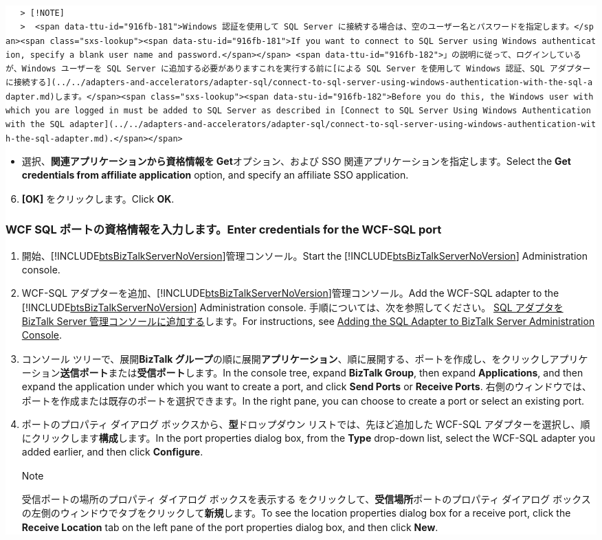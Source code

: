        > [!NOTE]
       >  <span data-ttu-id="916fb-181">Windows 認証を使用して SQL Server に接続する場合は、空のユーザー名とパスワードを指定します。</span><span class="sxs-lookup"><span data-stu-id="916fb-181">If you want to connect to SQL Server using Windows authentication, specify a blank user name and password.</span></span> <span data-ttu-id="916fb-182">」の説明に従って、ログインしているが、Windows ユーザーを SQL Server に追加する必要がありますこれを実行する前に[による SQL Server を使用して Windows 認証、SQL アダプターに接続する](../../adapters-and-accelerators/adapter-sql/connect-to-sql-server-using-windows-authentication-with-the-sql-adapter.md)します。</span><span class="sxs-lookup"><span data-stu-id="916fb-182">Before you do this, the Windows user with which you are logged in must be added to SQL Server as described in [Connect to SQL Server Using Windows Authentication with the SQL adapter](../../adapters-and-accelerators/adapter-sql/connect-to-sql-server-using-windows-authentication-with-the-sql-adapter.md).</span></span>  

   -   <span data-ttu-id="916fb-183">選択、**関連アプリケーションから資格情報を Get**オプション、および SSO 関連アプリケーションを指定します。</span><span class="sxs-lookup"><span data-stu-id="916fb-183">Select the **Get credentials from affiliate application** option, and specify an affiliate SSO application.</span></span>  

6. <span data-ttu-id="916fb-184">**[OK]** をクリックします。</span><span class="sxs-lookup"><span data-stu-id="916fb-184">Click **OK**.</span></span>  

### <a name="enter-credentials-for-the-wcf-sql-port"></a><span data-ttu-id="916fb-185">WCF SQL ポートの資格情報を入力します。</span><span class="sxs-lookup"><span data-stu-id="916fb-185">Enter credentials for the WCF-SQL port</span></span>  

1. <span data-ttu-id="916fb-186">開始、[!INCLUDE[btsBizTalkServerNoVersion](../../includes/btsbiztalkservernoversion-md.md)]管理コンソール。</span><span class="sxs-lookup"><span data-stu-id="916fb-186">Start the [!INCLUDE[btsBizTalkServerNoVersion](../../includes/btsbiztalkservernoversion-md.md)] Administration console.</span></span>  

2. <span data-ttu-id="916fb-187">WCF-SQL アダプターを追加、[!INCLUDE[btsBizTalkServerNoVersion](../../includes/btsbiztalkservernoversion-md.md)]管理コンソール。</span><span class="sxs-lookup"><span data-stu-id="916fb-187">Add the WCF-SQL adapter to the [!INCLUDE[btsBizTalkServerNoVersion](../../includes/btsbiztalkservernoversion-md.md)] Administration console.</span></span> <span data-ttu-id="916fb-188">手順については、次を参照してください。 [SQL アダプタを BizTalk Server 管理コンソールに追加する](../../adapters-and-accelerators/adapter-sql/adding-the-sql-adapter-to-biztalk-server-administration-console.md)します。</span><span class="sxs-lookup"><span data-stu-id="916fb-188">For instructions, see [Adding the SQL Adapter to BizTalk Server Administration Console](../../adapters-and-accelerators/adapter-sql/adding-the-sql-adapter-to-biztalk-server-administration-console.md).</span></span>  

3. <span data-ttu-id="916fb-189">コンソール ツリーで、展開**BizTalk グループ**の順に展開**アプリケーション**、順に展開する、ポートを作成し、をクリックしアプリケーション**送信ポート**または**受信ポート**します。</span><span class="sxs-lookup"><span data-stu-id="916fb-189">In the console tree, expand **BizTalk Group**, then expand **Applications**, and then expand the application under which you want to create a port, and click **Send Ports** or **Receive Ports**.</span></span> <span data-ttu-id="916fb-190">右側のウィンドウでは、ポートを作成または既存のポートを選択できます。</span><span class="sxs-lookup"><span data-stu-id="916fb-190">In the right pane, you can choose to create a port or select an existing port.</span></span>  

4. <span data-ttu-id="916fb-191">ポートのプロパティ ダイアログ ボックスから、**型**ドロップダウン リストでは、先ほど追加した WCF-SQL アダプターを選択し、順にクリックします**構成**します。</span><span class="sxs-lookup"><span data-stu-id="916fb-191">In the port properties dialog box, from the **Type** drop-down list, select the WCF-SQL adapter you added earlier, and then click **Configure**.</span></span>  

   > [!NOTE]
   >  <span data-ttu-id="916fb-192">受信ポートの場所のプロパティ ダイアログ ボックスを表示する をクリックして、**受信場所**ポートのプロパティ ダイアログ ボックスの左側のウィンドウでタブをクリックして**新規**します。</span><span class="sxs-lookup"><span data-stu-id="916fb-192">To see the location properties dialog box for a receive port, click the **Receive Location** tab on the left pane of the port properties dialog box, and then click **New**.</span></span>  
